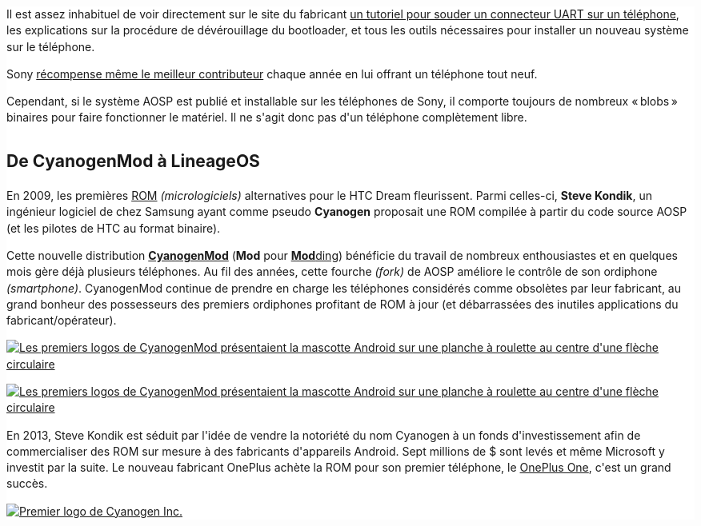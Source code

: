 

Il est assez inhabituel de voir directement sur le site du fabricant [un tutoriel pour souder un connecteur UART sur un téléphone](https://developer.sony.com/develop/open-devices/guides/access-uart-ports), les explications sur la procédure de dévérouillage du bootloader, et tous les outils nécessaires pour installer un nouveau système sur le téléphone.



Sony [récompense même le meilleur contributeur](https://developer.sony.com/develop/open-devices/more-information/hero-open-source-developer-2018) chaque année en lui offrant un téléphone tout neuf.



Cependant, si le système AOSP est publié et installable sur les téléphones de Sony, il comporte toujours de nombreux « blobs » binaires pour faire fonctionner le matériel. Il ne s'agit donc pas d'un téléphone complètement libre.



De CyanogenMod à LineageOS
-----------
En 2009, les premières [ROM](https://fr.wikipedia.org/wiki/Liste_de_distributions_alternatives_Android) *(micrologiciels)* alternatives pour le HTC Dream fleurissent. Parmi celles-ci, **Steve Kondik**, un ingénieur logiciel de chez Samsung ayant comme pseudo **Cyanogen** proposait une ROM compilée à partir du code source AOSP (et les pilotes de HTC au format binaire).



Cette nouvelle distribution [**CyanogenMod**]((https://fr.wikipedia.org/wiki/CyanogenMod)) (**Mod** pour [**Mod**ding](https://fr.wikipedia.org/wiki/Tuning_PC)) bénéficie du travail de nombreux enthousiastes et en quelques mois gère déjà plusieurs téléphones. Au fil des années, cette fourche *(fork)* de AOSP améliore le contrôle de son ordiphone *(smartphone)*. CyanogenMod continue de prendre en charge les téléphones considérés comme obsolètes par leur fabricant, au grand bonheur des possesseurs des premiers ordiphones profitant de ROM à jour (et débarrassées des inutiles applications du fabricant/opérateur).



[![Les premiers logos de CyanogenMod présentaient la mascotte Android sur une planche à roulette au centre d'une flèche circulaire](https://upload.wikimedia.org/wikipedia/commons/9/96/Cynogen_7.2_running_on_Motorola_Flipout.JPG "premiers logos de CyanogenMod")](https://commons.wikimedia.org/wiki/File:Cynogen_7.2_running_on_Motorola_Flipout.JPG)



[![Les premiers logos de CyanogenMod présentaient la mascotte Android sur une planche à roulette au centre d'une flèche circulaire](https://upload.wikimedia.org/wikipedia/commons/5/5a/Logo-cyanogen-new.png)](https://commons.wikimedia.org/wiki/File:Logo-cyanogen-new.png)



En 2013, Steve Kondik est séduit par l'idée de vendre la notoriété du nom Cyanogen à un fonds d'investissement afin de commercialiser des ROM sur mesure à des fabricants d'appareils Android. Sept millions de $ sont levés et même Microsoft y investit par la suite. Le nouveau fabricant OnePlus achète la ROM pour son premier téléphone, le [OnePlus One](https://fr.wikipedia.org/wiki/OnePlus_One), c'est un grand succès.



[![Premier logo de Cyanogen Inc.](https://upload.wikimedia.org/wikipedia/commons/e/e9/Cyanogen_Inc._logo_%282014-2015%29.svg "Premier logo de Cyanogen Inc.")](https://commons.wikimedia.org/wiki/File:Cyanogen_logo_%282015%29.svg)
